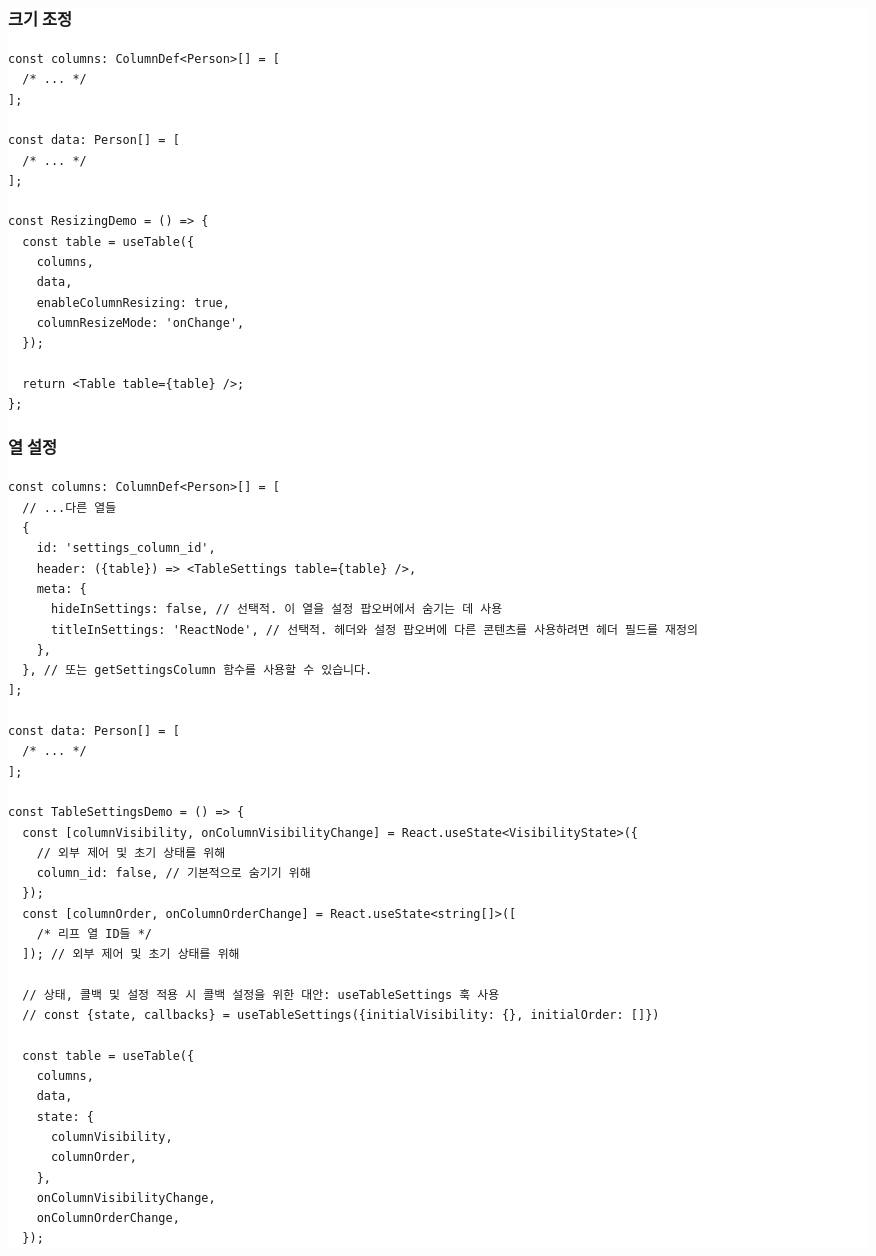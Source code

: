 ### 크기 조정

```tsx
const columns: ColumnDef<Person>[] = [
  /* ... */
];

const data: Person[] = [
  /* ... */
];

const ResizingDemo = () => {
  const table = useTable({
    columns,
    data,
    enableColumnResizing: true,
    columnResizeMode: 'onChange',
  });

  return <Table table={table} />;
};
```

### 열 설정

```tsx
const columns: ColumnDef<Person>[] = [
  // ...다른 열들
  {
    id: 'settings_column_id',
    header: ({table}) => <TableSettings table={table} />,
    meta: {
      hideInSettings: false, // 선택적. 이 열을 설정 팝오버에서 숨기는 데 사용
      titleInSettings: 'ReactNode', // 선택적. 헤더와 설정 팝오버에 다른 콘텐츠를 사용하려면 헤더 필드를 재정의
    },
  }, // 또는 getSettingsColumn 함수를 사용할 수 있습니다.
];

const data: Person[] = [
  /* ... */
];

const TableSettingsDemo = () => {
  const [columnVisibility, onColumnVisibilityChange] = React.useState<VisibilityState>({
    // 외부 제어 및 초기 상태를 위해
    column_id: false, // 기본적으로 숨기기 위해
  });
  const [columnOrder, onColumnOrderChange] = React.useState<string[]>([
    /* 리프 열 ID들 */
  ]); // 외부 제어 및 초기 상태를 위해

  // 상태, 콜백 및 설정 적용 시 콜백 설정을 위한 대안: useTableSettings 훅 사용
  // const {state, callbacks} = useTableSettings({initialVisibility: {}, initialOrder: []})

  const table = useTable({
    columns,
    data,
    state: {
      columnVisibility,
      columnOrder,
    },
    onColumnVisibilityChange,
    onColumnOrderChange,
  });
```